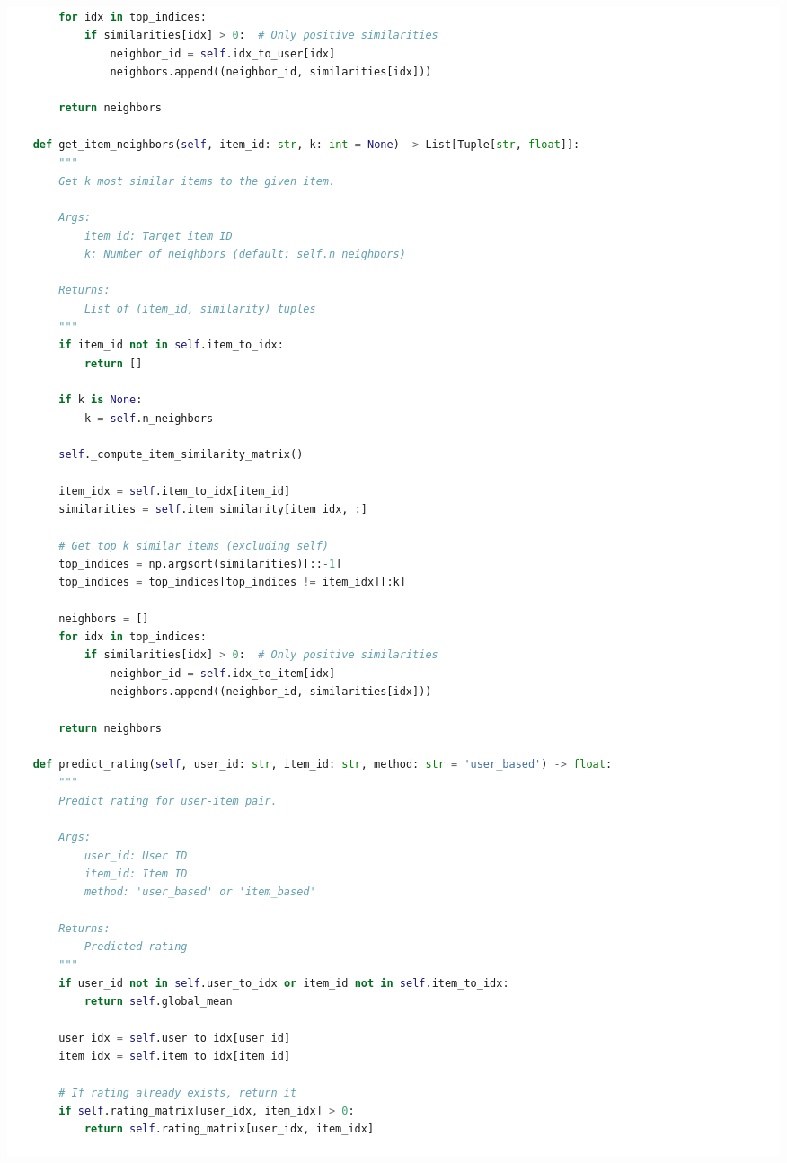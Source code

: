 ```python
        for idx in top_indices:
            if similarities[idx] > 0:  # Only positive similarities
                neighbor_id = self.idx_to_user[idx]
                neighbors.append((neighbor_id, similarities[idx]))
        
        return neighbors
    
    def get_item_neighbors(self, item_id: str, k: int = None) -> List[Tuple[str, float]]:
        """
        Get k most similar items to the given item.
        
        Args:
            item_id: Target item ID
            k: Number of neighbors (default: self.n_neighbors)
            
        Returns:
            List of (item_id, similarity) tuples
        """
        if item_id not in self.item_to_idx:
            return []
        
        if k is None:
            k = self.n_neighbors
        
        self._compute_item_similarity_matrix()
        
        item_idx = self.item_to_idx[item_id]
        similarities = self.item_similarity[item_idx, :]
        
        # Get top k similar items (excluding self)
        top_indices = np.argsort(similarities)[::-1]
        top_indices = top_indices[top_indices != item_idx][:k]
        
        neighbors = []
        for idx in top_indices:
            if similarities[idx] > 0:  # Only positive similarities
                neighbor_id = self.idx_to_item[idx]
                neighbors.append((neighbor_id, similarities[idx]))
        
        return neighbors
    
    def predict_rating(self, user_id: str, item_id: str, method: str = 'user_based') -> float:
        """
        Predict rating for user-item pair.
        
        Args:
            user_id: User ID
            item_id: Item ID
            method: 'user_based' or 'item_based'
            
        Returns:
            Predicted rating
        """
        if user_id not in self.user_to_idx or item_id not in self.item_to_idx:
            return self.global_mean
        
        user_idx = self.user_to_idx[user_id]
        item_idx = self.item_to_idx[item_id]
        
        # If rating already exists, return it
        if self.rating_matrix[user_idx, item_idx] > 0:
            return self.rating_matrix[user_idx, item_idx]
        
```